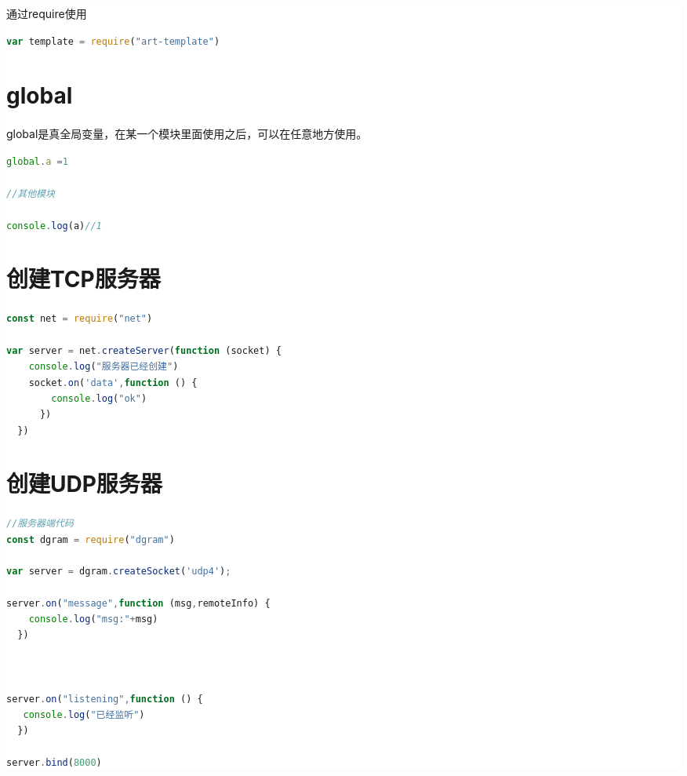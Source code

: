通过require使用

```javascript
var template = require("art-template")
```



# global

global是真全局变量，在某一个模块里面使用之后，可以在任意地方使用。

```js
global.a =1

//其他模块

console.log(a)//1
```





# 创建TCP服务器



```js
const net = require("net")

var server = net.createServer(function (socket) {
    console.log("服务器已经创建")
    socket.on('data',function () {
        console.log("ok")
      })
  })
```



# 创建UDP服务器

```js
//服务器端代码
const dgram = require("dgram")

var server = dgram.createSocket('udp4');

server.on("message",function (msg,remoteInfo) {
    console.log("msg:"+msg)
  })



server.on("listening",function () {
   console.log("已经监听")
  })

server.bind(8000)
```
